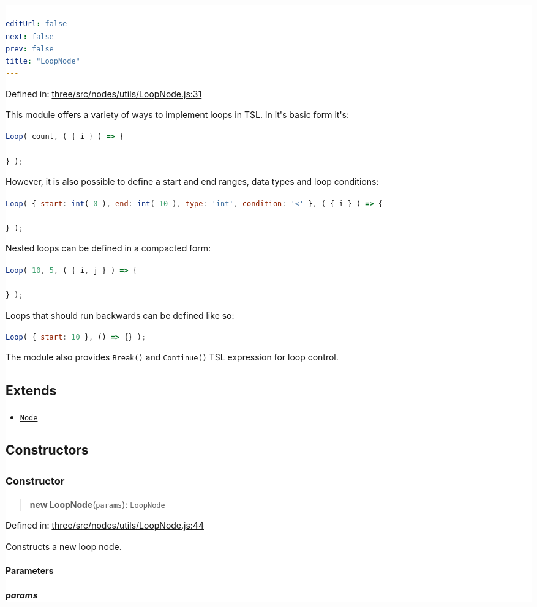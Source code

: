 ```yaml
---
editUrl: false
next: false
prev: false
title: "LoopNode"
---
```


Defined in: [three/src/nodes/utils/LoopNode.js:31](https://github.com/DefinitelyMaybe/three-i18n/blob/fa57b79433d1c349ffb23a78727299c8d4190136/three/src/nodes/utils/LoopNode.js#L31)

This module offers a variety of ways to implement loops in TSL. In it's basic form it's:
```js
Loop( count, ( { i } ) => {

} );
```
However, it is also possible to define a start and end ranges, data types and loop conditions:
```js
Loop( { start: int( 0 ), end: int( 10 ), type: 'int', condition: '<' }, ( { i } ) => {

} );
```
Nested loops can be defined in a compacted form:
```js
Loop( 10, 5, ( { i, j } ) => {

} );
```
Loops that should run backwards can be defined like so:
```js
Loop( { start: 10 }, () => {} );
```
The module also provides `Break()` and `Continue()` TSL expression for loop control.

## Extends

- [`Node`](/reference/threewebgpu/classes/node/)

## Constructors

### Constructor

> **new LoopNode**(`params`): `LoopNode`

Defined in: [three/src/nodes/utils/LoopNode.js:44](https://github.com/DefinitelyMaybe/three-i18n/blob/fa57b79433d1c349ffb23a78727299c8d4190136/three/src/nodes/utils/LoopNode.js#L44)

Constructs a new loop node.

#### Parameters

##### params

